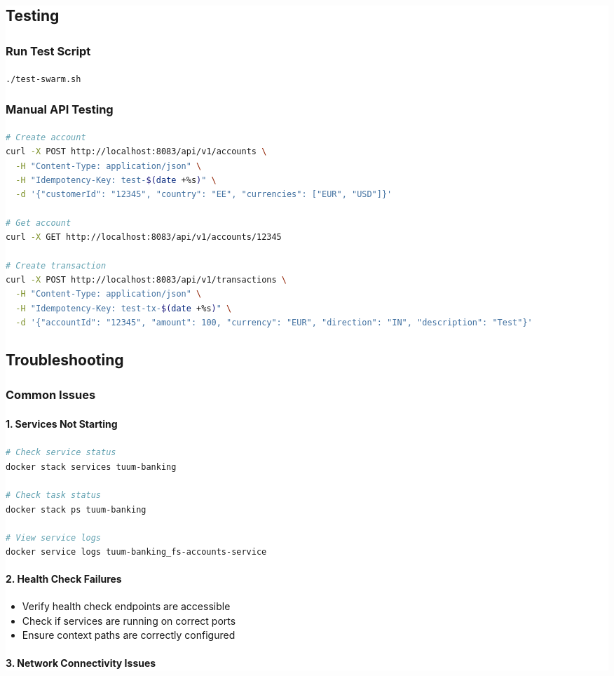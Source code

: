 ## Testing

### Run Test Script

```bash
./test-swarm.sh
```

### Manual API Testing

```bash
# Create account
curl -X POST http://localhost:8083/api/v1/accounts \
  -H "Content-Type: application/json" \
  -H "Idempotency-Key: test-$(date +%s)" \
  -d '{"customerId": "12345", "country": "EE", "currencies": ["EUR", "USD"]}'

# Get account
curl -X GET http://localhost:8083/api/v1/accounts/12345

# Create transaction
curl -X POST http://localhost:8083/api/v1/transactions \
  -H "Content-Type: application/json" \
  -H "Idempotency-Key: test-tx-$(date +%s)" \
  -d '{"accountId": "12345", "amount": 100, "currency": "EUR", "direction": "IN", "description": "Test"}'
```

## Troubleshooting

### Common Issues

#### 1. Services Not Starting

```bash
# Check service status
docker stack services tuum-banking

# Check task status
docker stack ps tuum-banking

# View service logs
docker service logs tuum-banking_fs-accounts-service
```

#### 2. Health Check Failures

- Verify health check endpoints are accessible
- Check if services are running on correct ports
- Ensure context paths are correctly configured

#### 3. Network Connectivity Issues
